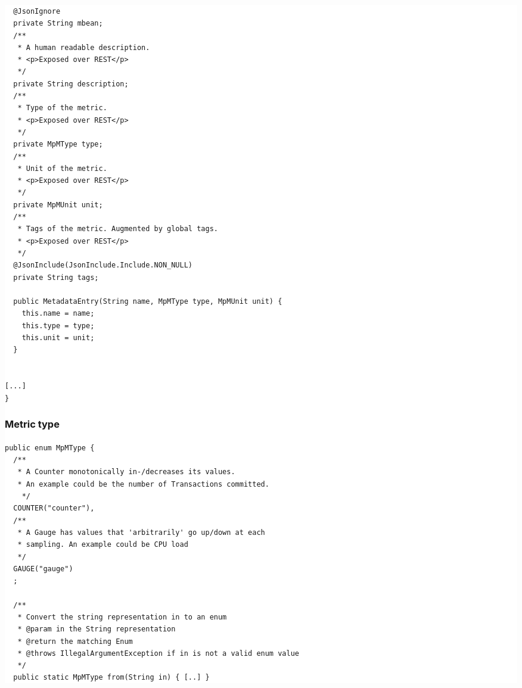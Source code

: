       @JsonIgnore
      private String mbean;
      /**
       * A human readable description.
       * <p>Exposed over REST</p>
       */
      private String description;
      /**
       * Type of the metric.
       * <p>Exposed over REST</p>
       */
      private MpMType type;
      /**
       * Unit of the metric.
       * <p>Exposed over REST</p>
       */
      private MpMUnit unit;
      /**
       * Tags of the metric. Augmented by global tags.
       * <p>Exposed over REST</p>
       */
      @JsonInclude(JsonInclude.Include.NON_NULL)
      private String tags;

      public MetadataEntry(String name, MpMType type, MpMUnit unit) {
        this.name = name;
        this.type = type;
        this.unit = unit;
      }


    [...]
    }

### Metric type

    public enum MpMType {
      /**
       * A Counter monotonically in-/decreases its values.
       * An example could be the number of Transactions committed.
        */
      COUNTER("counter"),
      /**
       * A Gauge has values that 'arbitrarily' go up/down at each
       * sampling. An example could be CPU load
       */
      GAUGE("gauge")
      ;

      /**
       * Convert the string representation in to an enum
       * @param in the String representation
       * @return the matching Enum
       * @throws IllegalArgumentException if in is not a valid enum value
       */
      public static MpMType from(String in) { [..] }
